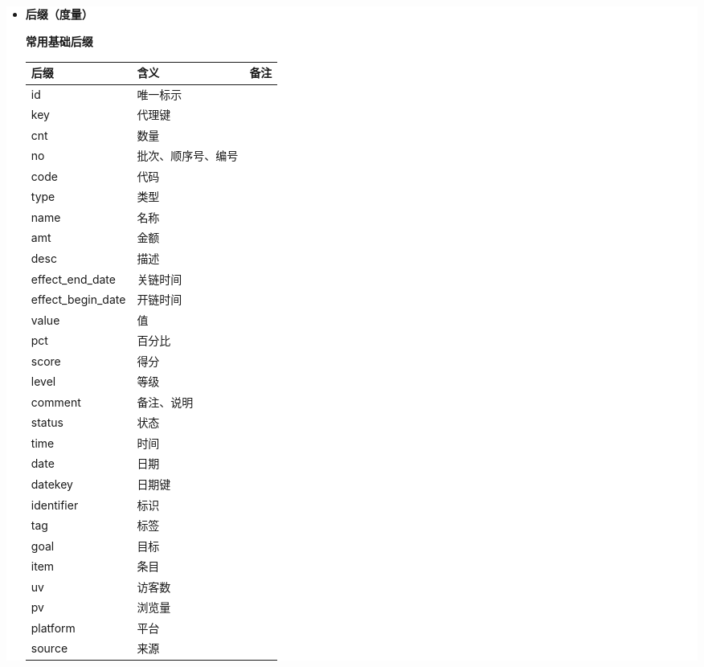 - **后缀（度量）**

  **常用基础后缀**

  | 后缀              | 含义               | 备注 |
  | ----------------- | ------------------ | ---- |
  | id                | 唯一标示           |      |
  | key               | 代理键             |      |
  | cnt               | 数量               |      |
  | no                | 批次、顺序号、编号 |      |
  | code              | 代码               |      |
  | type              | 类型               |      |
  | name              | 名称               |      |
  | amt               | 金额               |      |
  | desc              | 描述               |      |
  | effect_end_date   | 关链时间           |      |
  | effect_begin_date | 开链时间           |      |
  | value             | 值                 |      |
  | pct               | 百分比             |      |
  | score             | 得分               |      |
  | level             | 等级               |      |
  | comment           | 备注、说明         |      |
  | status            | 状态               |      |
  | time              | 时间               |      |
  | date              | 日期               |      |
  | datekey           | 日期键             |      |
  | identifier        | 标识               |      |
  | tag               | 标签               |      |
  | goal              | 目标               |      |
  | item              | 条目               |      |
  | uv                | 访客数             |      |
  | pv                | 浏览量             |      |
  | platform          | 平台               |      |
  | source            | 来源               |      |
